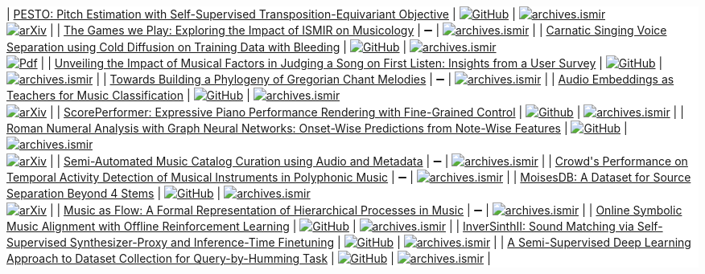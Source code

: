 | [PESTO: Pitch Estimation with Self-Supervised Transposition-Equivariant Objective](https://ismir2023program.ismir.net/poster_205.html) | [![GitHub](https://img.shields.io/github/stars/SonyCSLParis/pesto)](https://github.com/SonyCSLParis/pesto) | [![archives.ismir](https://img.shields.io/badge/pdf-ismir-2E6DA4.svg)](https://archives.ismir.net/ismir2023/paper/000063.pdf) <br /> [![arXiv](https://img.shields.io/badge/arXiv-2309.02265-b31b1b.svg)](https://arxiv.org/abs/2309.02265) |
| [The Games we Play: Exploring the Impact of ISMIR on Musicology](https://ismir2023program.ismir.net/poster_158.html) | :heavy_minus_sign: | [![archives.ismir](https://img.shields.io/badge/pdf-ismir-2E6DA4.svg)](https://archives.ismir.net/ismir2023/paper/000064.pdf) |
| [Carnatic Singing Voice Separation using Cold Diffusion on Training Data with Bleeding](https://ismir2023program.ismir.net/poster_176.html) | [![GitHub](https://img.shields.io/github/stars/MTG/carnatic-separation-ismir23)](https://github.com/MTG/carnatic-separation-ismir23) | [![archives.ismir](https://img.shields.io/badge/pdf-ismir-2E6DA4.svg)](https://archives.ismir.net/ismir2023/paper/000065.pdf) <br /> [![Pdf](https://img.shields.io/badge/pdf-version-003B10.svg)](https://repositori.upf.edu/bitstream/handle/10230/58188/Plaja_ism_carn.pdf?sequence=1&isAllowed=y) |
| [Unveiling the Impact of Musical Factors in Judging a Song on First Listen: Insights from a User Survey](https://ismir2023program.ismir.net/poster_179.html) | [![GitHub](https://img.shields.io/github/stars/ktsukuda/musical_factor)](https://github.com/ktsukuda/musical_factor) | [![archives.ismir](https://img.shields.io/badge/pdf-ismir-2E6DA4.svg)](https://archives.ismir.net/ismir2023/paper/000066.pdf) |
| [Towards Building a Phylogeny of Gregorian Chant Melodies](https://ismir2023program.ismir.net/poster_180.html) | :heavy_minus_sign: | [![archives.ismir](https://img.shields.io/badge/pdf-ismir-2E6DA4.svg)](https://archives.ismir.net/ismir2023/paper/000067.pdf) |
| [Audio Embeddings as Teachers for Music Classification](https://ismir2023program.ismir.net/poster_182.html) | [![GitHub](https://img.shields.io/github/stars/suncerock/EAsT-music-classification)](https://github.com/suncerock/EAsT-music-classification) | [![archives.ismir](https://img.shields.io/badge/pdf-ismir-2E6DA4.svg)](https://archives.ismir.net/ismir2023/paper/000068.pdf) <br /> [![arXiv](https://img.shields.io/badge/arXiv-2306.17424-b31b1b.svg)](https://arxiv.org/abs/2306.17424) |
| [ScorePerformer: Expressive Piano Performance Rendering with Fine-Grained Control](https://ismir2023program.ismir.net/poster_183.html) | [![Github](https://img.shields.io/github/stars/ilya16/ScorePerformer)](https://github.com/ilya16/ScorePerformer) | [![archives.ismir](https://img.shields.io/badge/pdf-ismir-2E6DA4.svg)](https://archives.ismir.net/ismir2023/paper/000069.pdf) |
| [Roman Numeral Analysis with Graph Neural Networks: Onset-Wise Predictions from Note-Wise Features](https://ismir2023program.ismir.net/poster_89.html) | [![GitHub](https://img.shields.io/github/stars/manoskary/chordgnn)](https://github.com/manoskary/chordgnn) | [![archives.ismir](https://img.shields.io/badge/pdf-ismir-2E6DA4.svg)](https://archives.ismir.net/ismir2023/paper/000070.pdf) <br /> [![arXiv](https://img.shields.io/badge/arXiv-2307.03544-b31b1b.svg)](https://arxiv.org/abs/2307.03544) |
| [Semi-Automated Music Catalog Curation using Audio and Metadata](https://ismir2023program.ismir.net/poster_199.html) | :heavy_minus_sign: | [![archives.ismir](https://img.shields.io/badge/pdf-ismir-2E6DA4.svg)](https://archives.ismir.net/ismir2023/paper/000071.pdf) |
| [Crowd's Performance on Temporal Activity Detection of Musical Instruments in Polyphonic Music](https://ismir2023program.ismir.net/poster_202.html) | :heavy_minus_sign: | [![archives.ismir](https://img.shields.io/badge/pdf-ismir-2E6DA4.svg)](https://archives.ismir.net/ismir2023/paper/000072.pdf) |
| [MoisesDB: A Dataset for Source Separation Beyond 4 Stems](https://ismir2023program.ismir.net/poster_160.html) | [![GitHub](https://img.shields.io/github/stars/moises-ai/moises-db)](https://github.com/moises-ai/moises-db) | [![archives.ismir](https://img.shields.io/badge/pdf-ismir-2E6DA4.svg)](https://archives.ismir.net/ismir2023/paper/000073.pdf) <br /> [![arXiv](https://img.shields.io/badge/arXiv-2307.15913-b31b1b.svg)](https://arxiv.org/abs/2307.15913) |
| [Music as Flow: A Formal Representation of Hierarchical Processes in Music](https://ismir2023program.ismir.net/poster_206.html) | :heavy_minus_sign: | [![archives.ismir](https://img.shields.io/badge/pdf-ismir-2E6DA4.svg)](https://archives.ismir.net/ismir2023/paper/000074.pdf) |
| [Online Symbolic Music Alignment with Offline Reinforcement Learning](https://ismir2023program.ismir.net/poster_208.html) | [![GitHub](https://img.shields.io/github/stars/sildater/parangonar)](https://github.com/sildater/parangonar) | [![archives.ismir](https://img.shields.io/badge/pdf-ismir-2E6DA4.svg)](https://archives.ismir.net/ismir2023/paper/000075.pdf) |
| [InverSinthII: Sound Matching via Self-Supervised Synthesizer-Proxy and Inference-Time Finetuning](https://ismir2023program.ismir.net/poster_209.html) | [![GitHub](https://img.shields.io/github/stars/inversynth/InverSynth2)](https://github.com/inversynth/InverSynth2) | [![archives.ismir](https://img.shields.io/badge/pdf-ismir-2E6DA4.svg)](https://archives.ismir.net/ismir2023/paper/000076.pdf) |
| [A Semi-Supervised Deep Learning Approach to Dataset Collection for Query-by-Humming Task](https://ismir2023program.ismir.net/poster_210.html) | [![GitHub](https://img.shields.io/github/stars/amanteur/CHAD)](https://github.com/amanteur/CHAD) | [![archives.ismir](https://img.shields.io/badge/pdf-ismir-2E6DA4.svg)](https://archives.ismir.net/ismir2023/paper/000077.pdf) |